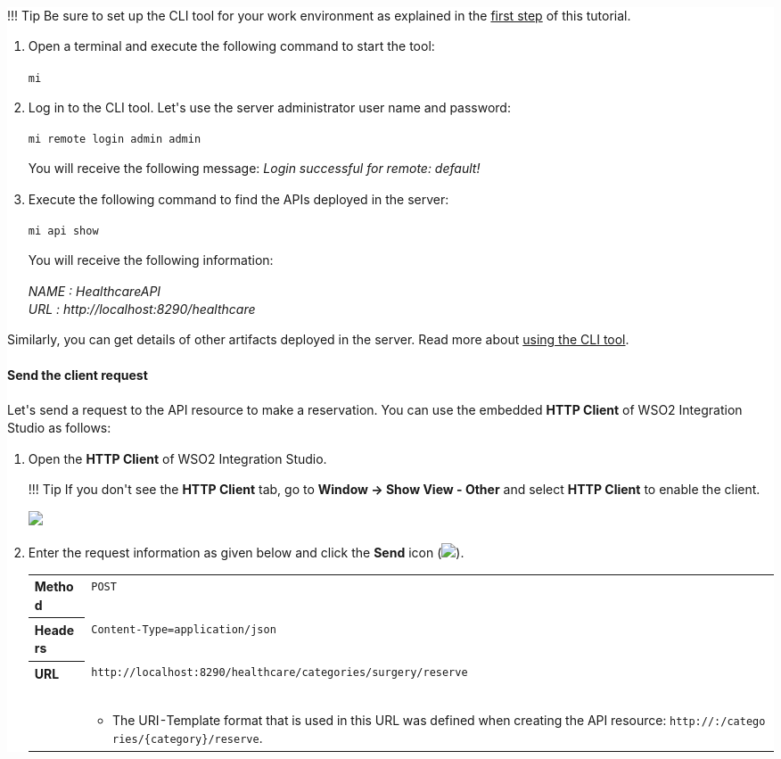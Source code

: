 !!! Tip
    Be sure to set up the CLI tool for your work environment as explained in the [first step](#step-1-set-up-the-workspace) of this tutorial.

1.  Open a terminal and execute the following command to start the tool:
    ```bash
    mi
    ```
    
2.  Log in to the CLI tool. Let's use the server administrator user name and password:
    ```bash
    mi remote login admin admin
    ```
    
    You will receive the following message: *Login successful for remote: default!*

3.  Execute the following command to find the APIs deployed in the server:
    ```bash
    mi api show
    ```

    You will receive the following information:

    *NAME : HealthcareAPI*            
    *URL  : http://localhost:8290/healthcare*

Similarly, you can get details of other artifacts deployed in the server. Read more about [using the CLI tool](../../../administer-and-observe/using-the-command-line-interface).

#### Send the client request

Let's send a request to the API resource to make a reservation. You can use the embedded <b>HTTP Client</b> of WSO2 Integration Studio as follows:

1. Open the <b>HTTP Client</b> of WSO2 Integration Studio.

    !!! Tip
        If you don't see the <b>HTTP Client</b> tab, go to <b>Window -> Show View - Other</b> and select <b>HTTP Client</b> to enable the client.

    <img src="../../../assets/img/tutorials/common/http4e-client-empty.png" width="800">

2. Enter the request information as given below and click the <b>Send</b> icon (<img src="../../../assets/img/tutorials/common/play-head-icon.png" width="20">).
    
    <table>
        <tr>
            <th>Method</th>
            <td>
               <code>POST</code> 
            </td>
        </tr>
        <tr>
            <th>Headers</th>
            <td>
              <code>Content-Type=application/json</code>
            </td>
        </tr>
        <tr>
            <th>URL</th>
            <td><code>http://localhost:8290/healthcare/categories/surgery/reserve</code></br></br>
              <ul>
                <li>
                  The URI-Template format that is used in this URL was defined when creating the API resource:
          <code>http://<host>:<port>/categories/{category}/reserve</code>.
                </li>
              </ul>
            </td>
        </tr>